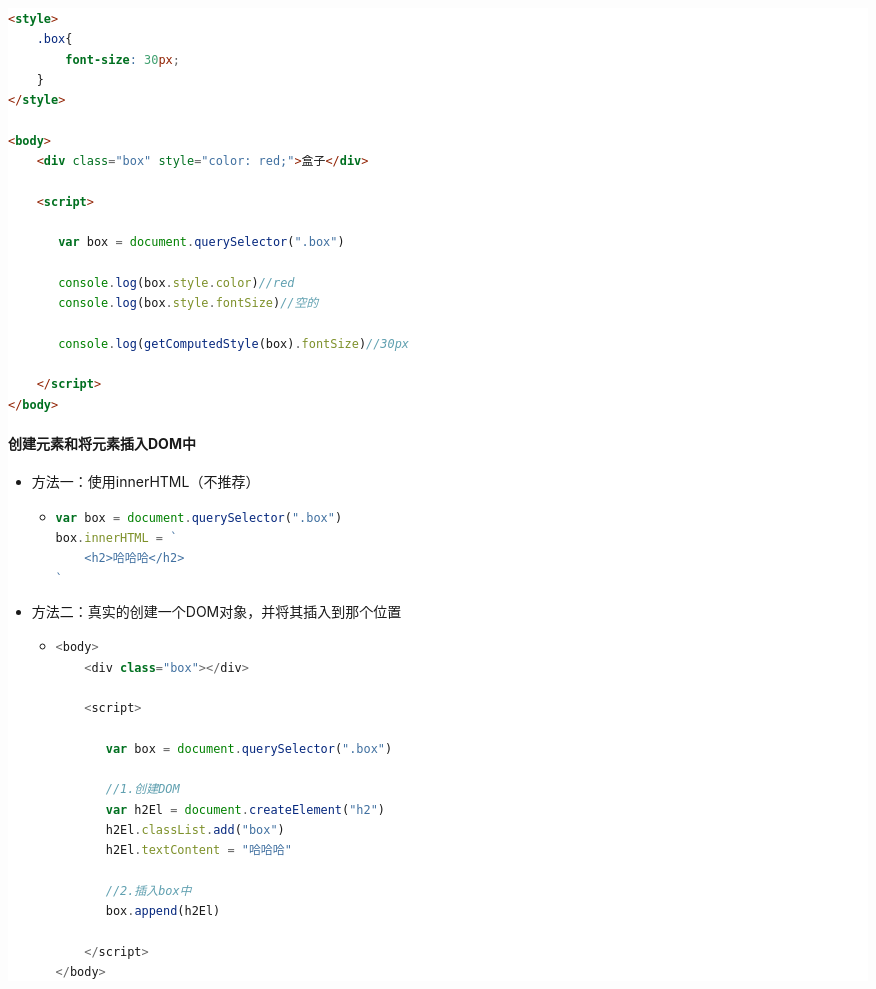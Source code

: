 ```html
<style>
    .box{
        font-size: 30px;
    }
</style>

<body>
    <div class="box" style="color: red;">盒子</div>

    <script>
       
       var box = document.querySelector(".box")

       console.log(box.style.color)//red
       console.log(box.style.fontSize)//空的

       console.log(getComputedStyle(box).fontSize)//30px
       
    </script>
</body>
```



#### 创建元素和将元素插入DOM中

- 方法一：使用innerHTML（不推荐）

  - ```js
    var box = document.querySelector(".box")
    box.innerHTML = `
    	<h2>哈哈哈</h2>
    `
    ```

- 方法二：真实的创建一个DOM对象，并将其插入到那个位置

  - ```js
    <body>
        <div class="box"></div>
    
        <script>
           
           var box = document.querySelector(".box")
    
           //1.创建DOM
           var h2El = document.createElement("h2")
           h2El.classList.add("box")
           h2El.textContent = "哈哈哈"
    
           //2.插入box中
           box.append(h2El)
           
        </script>
    </body>
    ```
